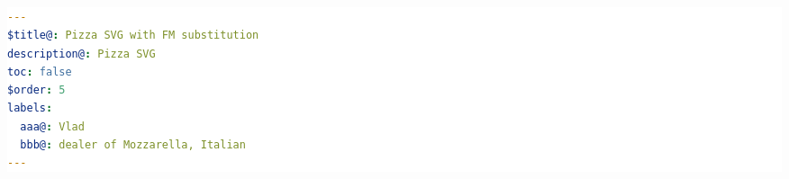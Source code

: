 ```yaml
---
$title@: Pizza SVG with FM substitution
description@: Pizza SVG
toc: false
$order: 5
labels:
  aaa@: Vlad
  bbb@: dealer of Mozzarella, Italian
---
```


<head>
  <style amp-custom>
      .cls-1 {
        fill: #ecb696;
      }

      .cls-12, .cls-2 {
        fill: #0b1320;
      }

      .cls-2 {
        opacity: 0.1;
      }

      .cls-2, .cls-69, .cls-72, .cls-87 {
        isolation: isolate;
      }

      .cls-3 {
        fill: #d2d2d2;
      }

      .cls-4 {
        fill: #306faa;
      }

      .cls-5, .cls-6, .cls-88 {
        fill: none;
      }

      .cls-5, .cls-6 {
        stroke: #fff;
        stroke-linecap: round;
      }

      .cls-16, .cls-5, .cls-6, .cls-88 {
        stroke-miterlimit: 10;
      }

      .cls-5 {
        stroke-width: 1.41px;
      }

      .cls-6 {
        stroke-width: 1.41px;
      }
